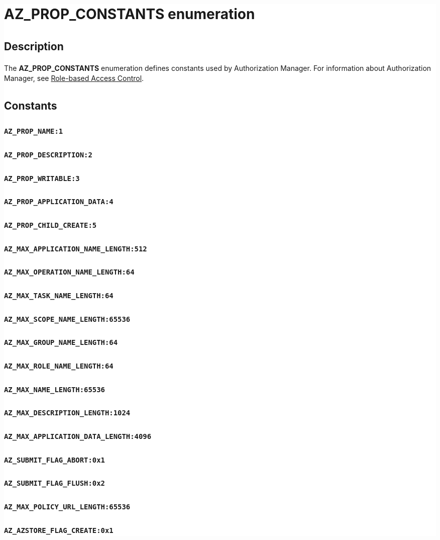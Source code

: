# AZ_PROP_CONSTANTS enumeration

## Description

The **AZ_PROP_CONSTANTS** enumeration defines constants used by Authorization Manager. For information about Authorization Manager, see [Role-based Access Control](https://learn.microsoft.com/windows/desktop/SecAuthZ/role-based-access-control).

## Constants

### `AZ_PROP_NAME:1`

### `AZ_PROP_DESCRIPTION:2`

### `AZ_PROP_WRITABLE:3`

### `AZ_PROP_APPLICATION_DATA:4`

### `AZ_PROP_CHILD_CREATE:5`

### `AZ_MAX_APPLICATION_NAME_LENGTH:512`

### `AZ_MAX_OPERATION_NAME_LENGTH:64`

### `AZ_MAX_TASK_NAME_LENGTH:64`

### `AZ_MAX_SCOPE_NAME_LENGTH:65536`

### `AZ_MAX_GROUP_NAME_LENGTH:64`

### `AZ_MAX_ROLE_NAME_LENGTH:64`

### `AZ_MAX_NAME_LENGTH:65536`

### `AZ_MAX_DESCRIPTION_LENGTH:1024`

### `AZ_MAX_APPLICATION_DATA_LENGTH:4096`

### `AZ_SUBMIT_FLAG_ABORT:0x1`

### `AZ_SUBMIT_FLAG_FLUSH:0x2`

### `AZ_MAX_POLICY_URL_LENGTH:65536`

### `AZ_AZSTORE_FLAG_CREATE:0x1`
